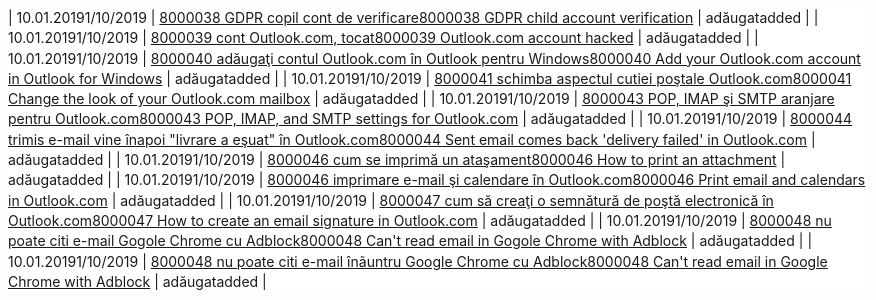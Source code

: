| <span data-ttu-id="3c5b0-501">10.01.2019</span><span class="sxs-lookup"><span data-stu-id="3c5b0-501">1/10/2019</span></span> | [<span data-ttu-id="3c5b0-502">8000038 GDPR copil cont de verificare</span><span class="sxs-lookup"><span data-stu-id="3c5b0-502">8000038 GDPR child account verification</span></span>](/AlchemyInsights/8000038-gdpr-child-account-verification) | <span data-ttu-id="3c5b0-503">adăugat</span><span class="sxs-lookup"><span data-stu-id="3c5b0-503">added</span></span> |
| <span data-ttu-id="3c5b0-504">10.01.2019</span><span class="sxs-lookup"><span data-stu-id="3c5b0-504">1/10/2019</span></span> | [<span data-ttu-id="3c5b0-505">8000039 cont Outlook.com, tocat</span><span class="sxs-lookup"><span data-stu-id="3c5b0-505">8000039 Outlook.com account hacked</span></span>](/AlchemyInsights/8000039-outlook-com-account-hacked) | <span data-ttu-id="3c5b0-506">adăugat</span><span class="sxs-lookup"><span data-stu-id="3c5b0-506">added</span></span> |
| <span data-ttu-id="3c5b0-507">10.01.2019</span><span class="sxs-lookup"><span data-stu-id="3c5b0-507">1/10/2019</span></span> | [<span data-ttu-id="3c5b0-508">8000040 adăugaţi contul Outlook.com în Outlook pentru Windows</span><span class="sxs-lookup"><span data-stu-id="3c5b0-508">8000040 Add your Outlook.com account in Outlook for Windows</span></span>](/AlchemyInsights/8000040-add-your-outlook-com-account-in-outlook-for-windows) | <span data-ttu-id="3c5b0-509">adăugat</span><span class="sxs-lookup"><span data-stu-id="3c5b0-509">added</span></span> |
| <span data-ttu-id="3c5b0-510">10.01.2019</span><span class="sxs-lookup"><span data-stu-id="3c5b0-510">1/10/2019</span></span> | [<span data-ttu-id="3c5b0-511">8000041 schimba aspectul cutiei poştale Outlook.com</span><span class="sxs-lookup"><span data-stu-id="3c5b0-511">8000041 Change the look of your Outlook.com mailbox</span></span>](/AlchemyInsights/8000041-change-the-look-of-your-outlook-com-mailbox) | <span data-ttu-id="3c5b0-512">adăugat</span><span class="sxs-lookup"><span data-stu-id="3c5b0-512">added</span></span> |
| <span data-ttu-id="3c5b0-513">10.01.2019</span><span class="sxs-lookup"><span data-stu-id="3c5b0-513">1/10/2019</span></span> | [<span data-ttu-id="3c5b0-514">8000043 POP, IMAP şi SMTP aranjare pentru Outlook.com</span><span class="sxs-lookup"><span data-stu-id="3c5b0-514">8000043 POP, IMAP, and SMTP settings for Outlook.com</span></span>](/AlchemyInsights/8000043-pop-imap-and-smtp-settings-for-outlook-com) | <span data-ttu-id="3c5b0-515">adăugat</span><span class="sxs-lookup"><span data-stu-id="3c5b0-515">added</span></span> |
| <span data-ttu-id="3c5b0-516">10.01.2019</span><span class="sxs-lookup"><span data-stu-id="3c5b0-516">1/10/2019</span></span> | [<span data-ttu-id="3c5b0-517">8000044 trimis e-mail vine înapoi "livrare a eşuat" în Outlook.com</span><span class="sxs-lookup"><span data-stu-id="3c5b0-517">8000044 Sent email comes back 'delivery failed' in Outlook.com</span></span>](/AlchemyInsights/8000044-sent-email-comes-back-delivery-failed-in-outlook-com) | <span data-ttu-id="3c5b0-518">adăugat</span><span class="sxs-lookup"><span data-stu-id="3c5b0-518">added</span></span> |
| <span data-ttu-id="3c5b0-519">10.01.2019</span><span class="sxs-lookup"><span data-stu-id="3c5b0-519">1/10/2019</span></span> | [<span data-ttu-id="3c5b0-520">8000046 cum se imprimă un ataşament</span><span class="sxs-lookup"><span data-stu-id="3c5b0-520">8000046 How to print an attachment</span></span>](/AlchemyInsights/8000046-how-to-print-an-attachment) | <span data-ttu-id="3c5b0-521">adăugat</span><span class="sxs-lookup"><span data-stu-id="3c5b0-521">added</span></span> |
| <span data-ttu-id="3c5b0-522">10.01.2019</span><span class="sxs-lookup"><span data-stu-id="3c5b0-522">1/10/2019</span></span> | [<span data-ttu-id="3c5b0-523">8000046 imprimare e-mail şi calendare în Outlook.com</span><span class="sxs-lookup"><span data-stu-id="3c5b0-523">8000046 Print email and calendars in Outlook.com</span></span>](/AlchemyInsights/8000046-print-email-and-calendars-in-outlook-com) | <span data-ttu-id="3c5b0-524">adăugat</span><span class="sxs-lookup"><span data-stu-id="3c5b0-524">added</span></span> |
| <span data-ttu-id="3c5b0-525">10.01.2019</span><span class="sxs-lookup"><span data-stu-id="3c5b0-525">1/10/2019</span></span> | [<span data-ttu-id="3c5b0-526">8000047 cum să creaţi o semnătură de poştă electronică în Outlook.com</span><span class="sxs-lookup"><span data-stu-id="3c5b0-526">8000047 How to create an email signature in Outlook.com</span></span>](/AlchemyInsights/8000047-how-to-create-an-email-signature-in-outlook-com) | <span data-ttu-id="3c5b0-527">adăugat</span><span class="sxs-lookup"><span data-stu-id="3c5b0-527">added</span></span> |
| <span data-ttu-id="3c5b0-528">10.01.2019</span><span class="sxs-lookup"><span data-stu-id="3c5b0-528">1/10/2019</span></span> | [<span data-ttu-id="3c5b0-529">8000048 nu poate citi e-mail Gogole Chrome cu Adblock</span><span class="sxs-lookup"><span data-stu-id="3c5b0-529">8000048 Can't read email in Gogole Chrome with Adblock</span></span>](/AlchemyInsights/8000048-can-t-read-email-in-gogole-chrome-with-adblock) | <span data-ttu-id="3c5b0-530">adăugat</span><span class="sxs-lookup"><span data-stu-id="3c5b0-530">added</span></span> |
| <span data-ttu-id="3c5b0-531">10.01.2019</span><span class="sxs-lookup"><span data-stu-id="3c5b0-531">1/10/2019</span></span> | [<span data-ttu-id="3c5b0-532">8000048 nu poate citi e-mail înãuntru Google Chrome cu Adblock</span><span class="sxs-lookup"><span data-stu-id="3c5b0-532">8000048 Can't read email in Google Chrome with Adblock</span></span>](/AlchemyInsights/8000048-can-t-read-email-in-google-chrome-with-adblock) | <span data-ttu-id="3c5b0-533">adăugat</span><span class="sxs-lookup"><span data-stu-id="3c5b0-533">added</span></span> |